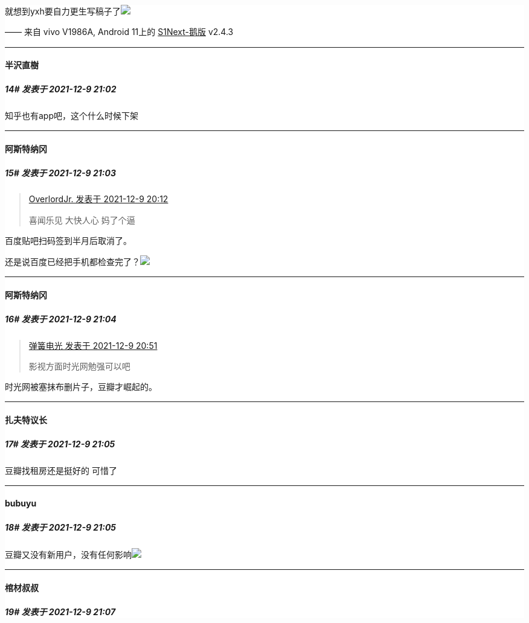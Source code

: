 就想到yxh要自力更生写稿子了<img src="https://static.saraba1st.com/image/smiley/face2017/039.png" referrerpolicy="no-referrer">

—— 来自 vivo V1986A, Android 11上的 [S1Next-鹅版](https://github.com/ykrank/S1-Next/releases) v2.4.3

*****

####  半沢直樹  
##### 14#       发表于 2021-12-9 21:02

知乎也有app吧，这个什么时候下架

*****

####  阿斯特纳冈  
##### 15#       发表于 2021-12-9 21:03

<blockquote><a href="httphttps://bbs.saraba1st.com/2b/forum.php?mod=redirect&amp;goto=findpost&amp;pid=53871104&amp;ptid=2041619" target="_blank">OverlordJr. 发表于 2021-12-9 20:12</a>

喜闻乐见 大快人心 妈​了个​逼</blockquote>
百度贴吧扫码签到半月后取消了。

还是说百度已经把手机都检查完了？<img src="https://static.saraba1st.com/image/smiley/face2017/053.png" referrerpolicy="no-referrer">

*****

####  阿斯特纳冈  
##### 16#       发表于 2021-12-9 21:04

<blockquote><a href="httphttps://bbs.saraba1st.com/2b/forum.php?mod=redirect&amp;goto=findpost&amp;pid=53871653&amp;ptid=2041619" target="_blank">弹簧电光 发表于 2021-12-9 20:51</a>

影视方面时光网勉强可以吧</blockquote>
时光网被塞抹布删片子，豆瓣才崛起的。

*****

####  扎夫特议长  
##### 17#       发表于 2021-12-9 21:05

豆瓣找租房还是挺好的 可惜了

*****

####  bubuyu  
##### 18#       发表于 2021-12-9 21:05

豆瓣又没有新用户，没有任何影响<img src="https://static.saraba1st.com/image/smiley/face2017/067.png" referrerpolicy="no-referrer">

*****

####  棺材叔叔  
##### 19#       发表于 2021-12-9 21:07
